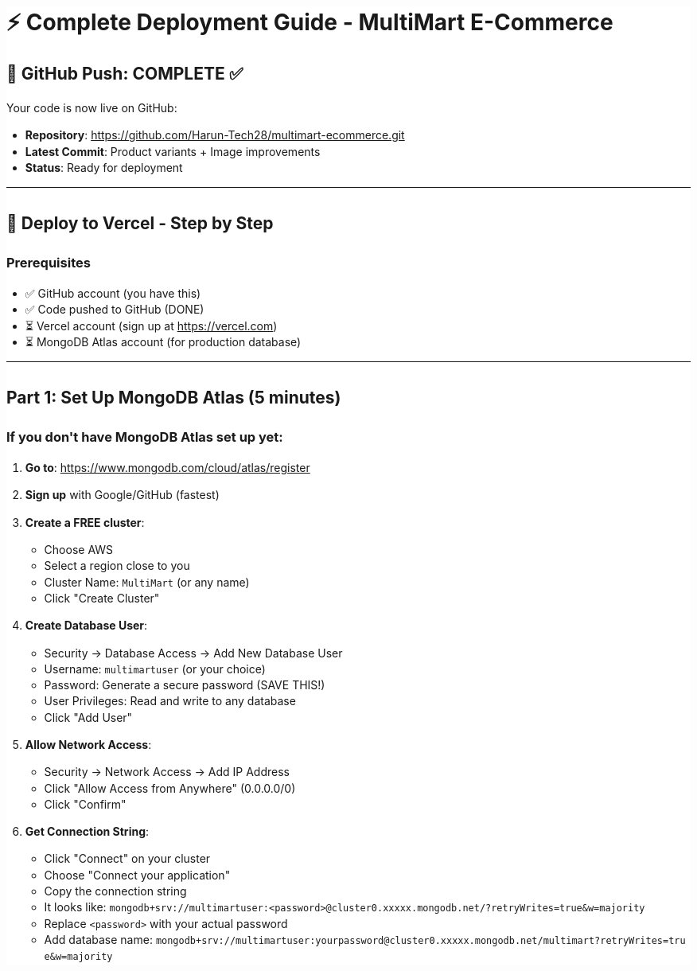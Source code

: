 # ⚡ Complete Deployment Guide - MultiMart E-Commerce

## 🎉 GitHub Push: COMPLETE ✅

Your code is now live on GitHub:
- **Repository**: https://github.com/Harun-Tech28/multimart-ecommerce.git
- **Latest Commit**: Product variants + Image improvements
- **Status**: Ready for deployment

---

## 🚀 Deploy to Vercel - Step by Step

### Prerequisites
- ✅ GitHub account (you have this)
- ✅ Code pushed to GitHub (DONE)
- ⏳ Vercel account (sign up at https://vercel.com)
- ⏳ MongoDB Atlas account (for production database)

---

## Part 1: Set Up MongoDB Atlas (5 minutes)

### If you don't have MongoDB Atlas set up yet:

1. **Go to**: https://www.mongodb.com/cloud/atlas/register
2. **Sign up** with Google/GitHub (fastest)
3. **Create a FREE cluster**:
   - Choose AWS
   - Select a region close to you
   - Cluster Name: `MultiMart` (or any name)
   - Click "Create Cluster"

4. **Create Database User**:
   - Security → Database Access → Add New Database User
   - Username: `multimartuser` (or your choice)
   - Password: Generate a secure password (SAVE THIS!)
   - User Privileges: Read and write to any database
   - Click "Add User"

5. **Allow Network Access**:
   - Security → Network Access → Add IP Address
   - Click "Allow Access from Anywhere" (0.0.0.0/0)
   - Click "Confirm"

6. **Get Connection String**:
   - Click "Connect" on your cluster
   - Choose "Connect your application"
   - Copy the connection string
   - It looks like: `mongodb+srv://multimartuser:<password>@cluster0.xxxxx.mongodb.net/?retryWrites=true&w=majority`
   - Replace `<password>` with your actual password
   - Add database name: `mongodb+srv://multimartuser:yourpassword@cluster0.xxxxx.mongodb.net/multimart?retryWrites=true&w=majority`
